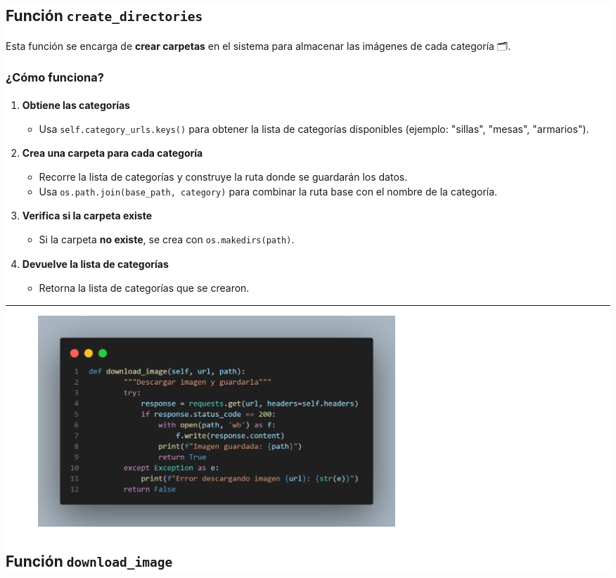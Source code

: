 ## Función `create_directories`

Esta función se encarga de **crear carpetas** en el sistema para almacenar las imágenes de cada categoría 🗂️.

### ¿Cómo funciona?

1. **Obtiene las categorías**  
   - Usa `self.category_urls.keys()` para obtener la lista de categorías disponibles (ejemplo: "sillas", "mesas", "armarios").  

2. **Crea una carpeta para cada categoría**  
   - Recorre la lista de categorías y construye la ruta donde se guardarán los datos.  
   - Usa `os.path.join(base_path, category)` para combinar la ruta base con el nombre de la categoría.  

3. **Verifica si la carpeta existe** 
   - Si la carpeta **no existe**, se crea con `os.makedirs(path)`.  

4. **Devuelve la lista de categorías**  
   - Retorna la lista de categorías que se crearon.  

--- 

<img src="Imagenes/IKEA/Imagen-4.png" width="600" height="300"> 

## Función `download_image`
